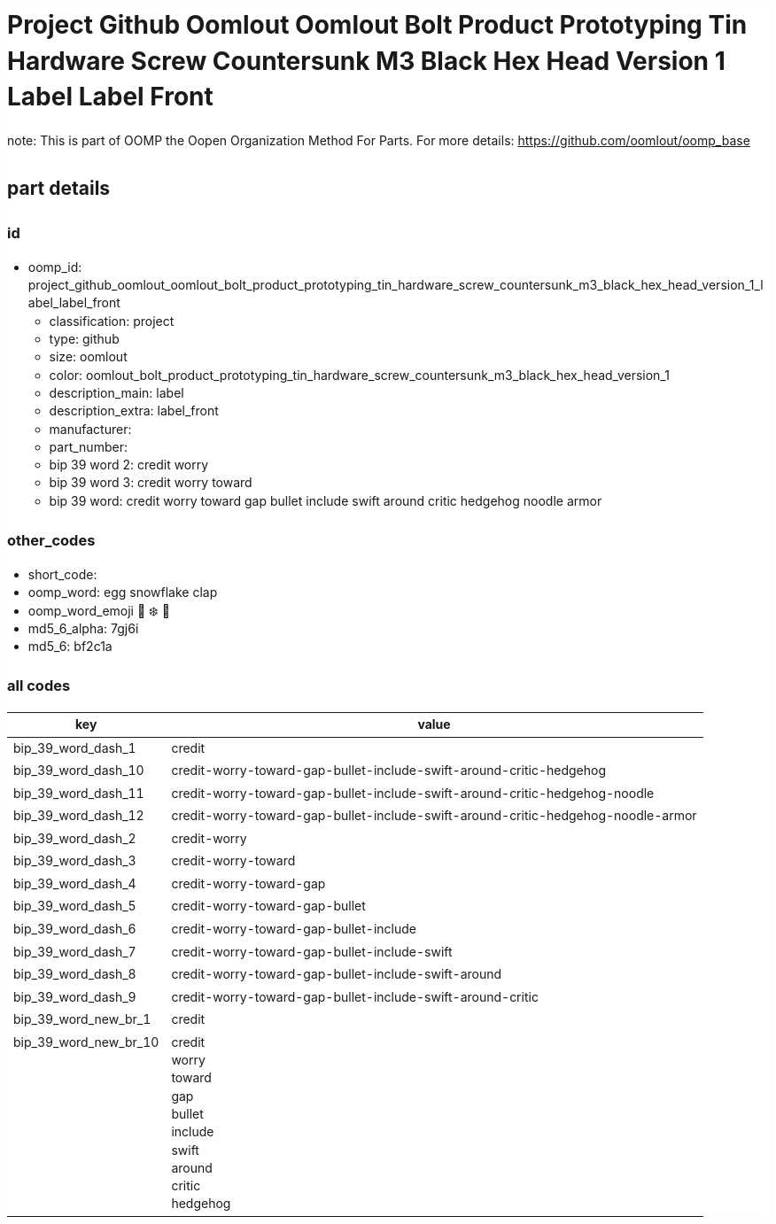 # Project Github Oomlout Oomlout Bolt Product Prototyping Tin Hardware Screw Countersunk M3 Black Hex Head Version 1 Label Label Front  

note: This is part of OOMP the Oopen Organization Method For Parts. For more details: https://github.com/oomlout/oomp_base

##  part details





### id
* oomp_id: project_github_oomlout_oomlout_bolt_product_prototyping_tin_hardware_screw_countersunk_m3_black_hex_head_version_1_label_label_front
  * classification: project
  * type: github
  * size: oomlout
  * color: oomlout_bolt_product_prototyping_tin_hardware_screw_countersunk_m3_black_hex_head_version_1
  * description_main: label
  * description_extra: label_front
  * manufacturer: 
  * part_number: 
  * bip 39 word 2: credit worry
  * bip 39 word 3: credit worry toward
  * bip 39 word: credit worry toward gap bullet include swift around critic hedgehog noodle armor

### other_codes
* short_code: 
* oomp_word: egg snowflake clap
* oomp_word_emoji :egg: :snowflake: :clap:
* md5_6_alpha: 7gj6i
* md5_6: bf2c1a

### all codes 
| key | value |  
| --- | --- |  
| bip_39_word_dash_1 | credit |  
| bip_39_word_dash_10 | credit-worry-toward-gap-bullet-include-swift-around-critic-hedgehog |  
| bip_39_word_dash_11 | credit-worry-toward-gap-bullet-include-swift-around-critic-hedgehog-noodle |  
| bip_39_word_dash_12 | credit-worry-toward-gap-bullet-include-swift-around-critic-hedgehog-noodle-armor |  
| bip_39_word_dash_2 | credit-worry |  
| bip_39_word_dash_3 | credit-worry-toward |  
| bip_39_word_dash_4 | credit-worry-toward-gap |  
| bip_39_word_dash_5 | credit-worry-toward-gap-bullet |  
| bip_39_word_dash_6 | credit-worry-toward-gap-bullet-include |  
| bip_39_word_dash_7 | credit-worry-toward-gap-bullet-include-swift |  
| bip_39_word_dash_8 | credit-worry-toward-gap-bullet-include-swift-around |  
| bip_39_word_dash_9 | credit-worry-toward-gap-bullet-include-swift-around-critic |  
| bip_39_word_new_br_1 | credit |  
| bip_39_word_new_br_10 | credit<br>worry<br>toward<br>gap<br>bullet<br>include<br>swift<br>around<br>critic<br>hedgehog |  
